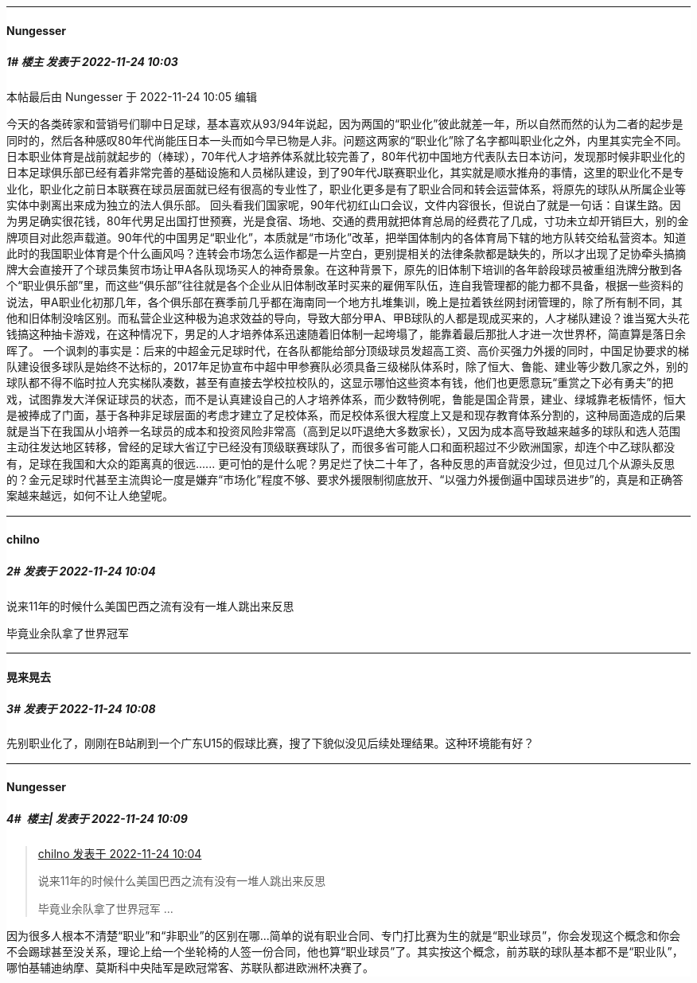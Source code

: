 

*****

####  Nungesser  
##### 1#       楼主       发表于 2022-11-24 10:03

 本帖最后由 Nungesser 于 2022-11-24 10:05 编辑 

今天的各类砖家和营销号们聊中日足球，基本喜欢从93/94年说起，因为两国的“职业化”彼此就差一年，所以自然而然的认为二者的起步是同时的，然后各种感叹80年代尚能压日本一头而如今早已物是人非。问题这两家的“职业化”除了名字都叫职业化之外，内里其实完全不同。日本职业体育是战前就起步的（棒球），70年代人才培养体系就比较完善了，80年代初中国地方代表队去日本访问，发现那时候非职业化的日本足球俱乐部已经有着非常完善的基础设施和人员梯队建设，到了90年代J联赛职业化，其实就是顺水推舟的事情，这里的职业化不是专业化，职业化之前日本联赛在球员层面就已经有很高的专业性了，职业化更多是有了职业合同和转会运营体系，将原先的球队从所属企业等实体中剥离出来成为独立的法人俱乐部。
回头看我们国家呢，90年代初红山口会议，文件内容很长，但说白了就是一句话：自谋生路。因为男足确实很花钱，80年代男足出国打世预赛，光是食宿、场地、交通的费用就把体育总局的经费花了几成，寸功未立却开销巨大，别的金牌项目对此怨声载道。90年代的中国男足“职业化”，本质就是“市场化”改革，把举国体制内的各体育局下辖的地方队转交给私营资本。知道此时的我国职业体育是个什么画风吗？连转会市场怎么运作都是一片空白，更别提相关的法律条款都是缺失的，所以才出现了足协牵头搞摘牌大会直接开了个球员集贸市场让甲A各队现场买人的神奇景象。在这种背景下，原先的旧体制下培训的各年龄段球员被重组洗牌分散到各个“职业俱乐部”里，而这些“俱乐部”往往就是各个企业从旧体制改革时买来的雇佣军队伍，连自我管理都的能力都不具备，根据一些资料的说法，甲A职业化初那几年，各个俱乐部在赛季前几乎都在海南同一个地方扎堆集训，晚上是拉着铁丝网封闭管理的，除了所有制不同，其他和旧体制没啥区别。而私营企业这种极为追求效益的导向，导致大部分甲A、甲B球队的人都是现成买来的，人才梯队建设？谁当冤大头花钱搞这种抽卡游戏，在这种情况下，男足的人才培养体系迅速随着旧体制一起垮塌了，能靠着最后那批人才进一次世界杯，简直算是落日余晖了。
一个讽刺的事实是：后来的中超金元足球时代，在各队都能给部分顶级球员发超高工资、高价买强力外援的同时，中国足协要求的梯队建设很多球队是始终不达标的，2017年足协宣布中超中甲参赛队必须具备三级梯队体系时，除了恒大、鲁能、建业等少数几家之外，别的球队都不得不临时拉人充实梯队凑数，甚至有直接去学校拉校队的，这显示哪怕这些资本有钱，他们也更愿意玩“重赏之下必有勇夫”的把戏，试图靠发大洋保证球员的状态，而不是认真建设自己的人才培养体系，而少数特例呢，鲁能是国企背景，建业、绿城靠老板情怀，恒大是被捧成了门面，基于各种非足球层面的考虑才建立了足校体系，而足校体系很大程度上又是和现存教育体系分割的，这种局面造成的后果就是当下在我国从小培养一名球员的成本和投资风险非常高（高到足以吓退绝大多数家长），又因为成本高导致越来越多的球队和选人范围主动往发达地区转移，曾经的足球大省辽宁已经没有顶级联赛球队了，而很多省可能人口和面积超过不少欧洲国家，却连个中乙球队都没有，足球在我国和大众的距离真的很远......
更可怕的是什么呢？男足烂了快二十年了，各种反思的声音就没少过，但见过几个从源头反思的？金元足球时代甚至主流舆论一度是嫌弃“市场化”程度不够、要求外援限制彻底放开、“以强力外援倒逼中国球员进步”的，真是和正确答案越来越远，如何不让人绝望呢。

*****

####  chilno  
##### 2#       发表于 2022-11-24 10:04

说来11年的时候什么美国巴西之流有没有一堆人跳出来反思

毕竟业余队拿了世界冠军

*****

####  晃来晃去  
##### 3#       发表于 2022-11-24 10:08

先别职业化了，刚刚在B站刷到一个广东U15的假球比赛，搜了下貌似没见后续处理结果。这种环境能有好？

*****

####  Nungesser  
##### 4#         楼主| 发表于 2022-11-24 10:09

<blockquote><a href="httphttps://bbs.saraba1st.com/2b/forum.php?mod=redirect&amp;goto=findpost&amp;pid=58584749&amp;ptid=2106629" target="_blank">chilno 发表于 2022-11-24 10:04</a>

说来11年的时候什么美国巴西之流有没有一堆人跳出来反思

毕竟业余队拿了世界冠军 ...</blockquote>
因为很多人根本不清楚“职业”和“非职业”的区别在哪...简单的说有职业合同、专门打比赛为生的就是“职业球员”，你会发现这个概念和你会不会踢球甚至没关系，理论上给一个坐轮椅的人签一份合同，他也算“职业球员”了。其实按这个概念，前苏联的球队基本都不是“职业队”，哪怕基辅迪纳摩、莫斯科中央陆军是欧冠常客、苏联队都进欧洲杯决赛了。
